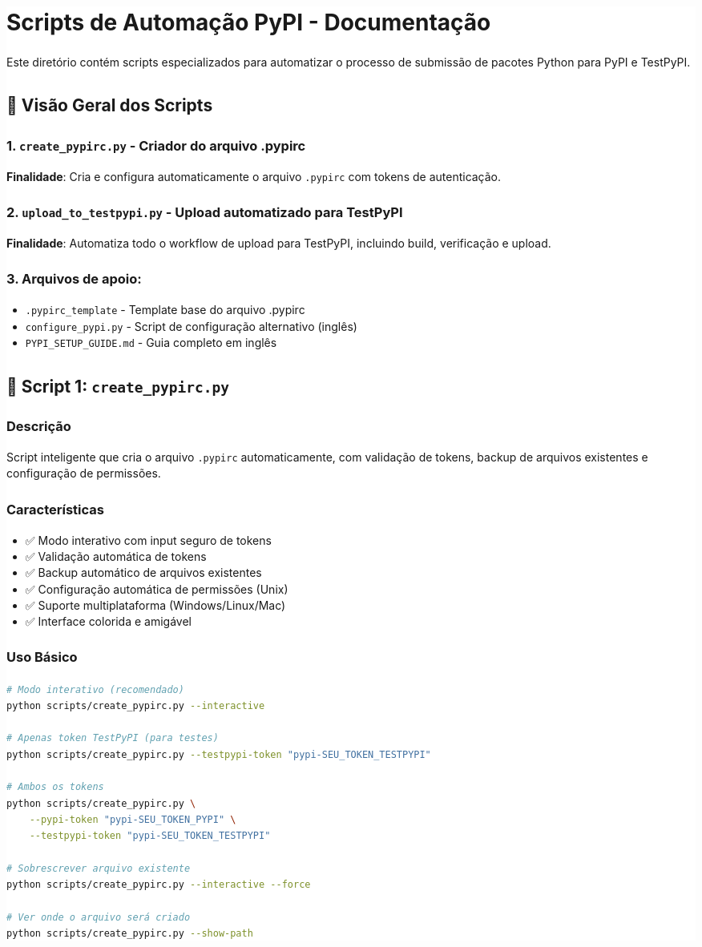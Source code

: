 # Scripts de Automação PyPI - Documentação

Este diretório contém scripts especializados para automatizar o processo de submissão de pacotes Python para PyPI e TestPyPI.

## 📁 Visão Geral dos Scripts

### 1. `create_pypirc.py` - Criador do arquivo .pypirc
**Finalidade**: Cria e configura automaticamente o arquivo `.pypirc` com tokens de autenticação.

### 2. `upload_to_testpypi.py` - Upload automatizado para TestPyPI
**Finalidade**: Automatiza todo o workflow de upload para TestPyPI, incluindo build, verificação e upload.

### 3. Arquivos de apoio:
- `.pypirc_template` - Template base do arquivo .pypirc
- `configure_pypi.py` - Script de configuração alternativo (inglês)
- `PYPI_SETUP_GUIDE.md` - Guia completo em inglês

## 🔧 Script 1: `create_pypirc.py`

### Descrição
Script inteligente que cria o arquivo `.pypirc` automaticamente, com validação de tokens, backup de arquivos existentes e configuração de permissões.

### Características
- ✅ Modo interativo com input seguro de tokens
- ✅ Validação automática de tokens
- ✅ Backup automático de arquivos existentes
- ✅ Configuração automática de permissões (Unix)
- ✅ Suporte multiplataforma (Windows/Linux/Mac)
- ✅ Interface colorida e amigável

### Uso Básico

```bash
# Modo interativo (recomendado)
python scripts/create_pypirc.py --interactive

# Apenas token TestPyPI (para testes)
python scripts/create_pypirc.py --testpypi-token "pypi-SEU_TOKEN_TESTPYPI"

# Ambos os tokens
python scripts/create_pypirc.py \
    --pypi-token "pypi-SEU_TOKEN_PYPI" \
    --testpypi-token "pypi-SEU_TOKEN_TESTPYPI"

# Sobrescrever arquivo existente
python scripts/create_pypirc.py --interactive --force

# Ver onde o arquivo será criado
python scripts/create_pypirc.py --show-path
```

